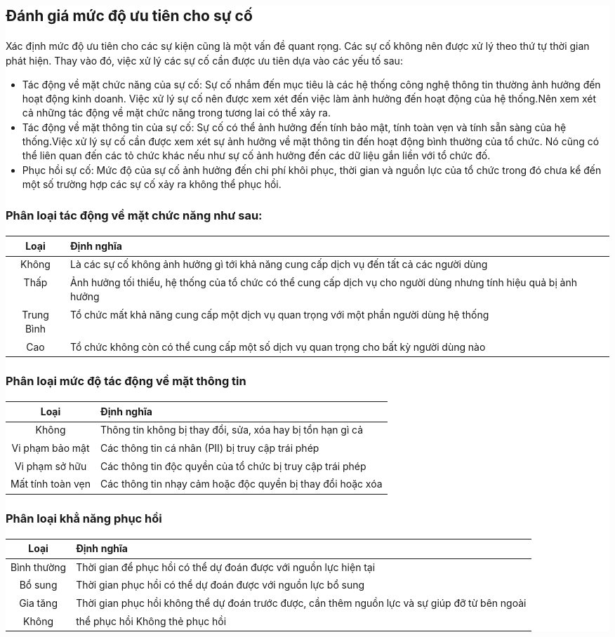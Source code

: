 ## Đánh giá mức độ ưu tiên cho sự cố

Xác định mức độ ưu tiên cho các sự kiện cũng là một vấn đề quant rọng. Các sự cố không nên được xử lý theo thứ tự thời gian phát hiện. Thay vào đó, việc xử lý các sự cố cần được ưu tiên dựa vào các yếu tố sau:

- Tác động về mặt chức năng của sự cố: Sự cố nhắm đến mục tiêu là các hệ thống công nghệ thông tin thường ảnh hưởng đến hoạt động kinh doanh. Việc xử lý sự cố nên được xem xét đến việc làm ảnh hưởng đến hoạt động của hệ thống.Nên xem xét cả những tác động về mặt chức năng trong tương lai có thể xảy ra.
- Tác động về mặt thông tin của sự cố: Sự cố có thể ảnh hưởng đến tính bảo mật, tính toàn vẹn và tính sẵn sàng của hệ thống.Việc xử lý sự cố cần được xem xét sự ảnh hưởng về mặt thông tin đến hoạt động bình thường của tổ chức. Nó cũng có thể liên quan đến các tỏ chức khác nếu như sự cố ảnh hưởng đến các dữ liệu gắn liền với tổ chức đố.
- Phục hồi sự cố: Mức độ của sự cố ảnh hưởng đến chi phí khôi phục, thời gian và nguồn lực của tổ chức trong đó chưa kể đến một số trường hợp các sự cố xảy ra không thể phục hồi.

### Phân loại tác động về mặt chức năng như sau:

| Loại   | Định nghĩa                 |
|:------:|:---------------------------|
|Không|Là các sự cố không ảnh hưởng gì tới khả năng cung cấp dịch vụ đến tất cả các người dùng|
|Thấp|Ảnh hưởng tối thiểu, hệ thống của tổ chức có thể cung cấp dịch vụ cho người dùng nhưng tính hiệu quả bị ảnh hưởng|
|Trung Bình|Tổ chức mất khả năng cung cấp một dịch vụ quan trọng với một phần người dùng hệ thống|
|Cao|Tổ chức không còn có thể cung cấp một số dịch vụ quan trọng cho bất kỳ người dùng nào|


### Phân loại mức độ tác động về mặt thông tin

| Loại   | Định nghĩa                 |
|:------:|:---------------------------|
|Không|Thông tin không bị thay đổi, sửa, xóa hay bị tổn hạn gì cả|
|Vi phạm bảo mật|Các thông tin cá nhân (PII) bị truy cập trái phép|
|Vi phạm sở hữu|Các thông tin độc quyền của tổ chức bị truy cập trái phép|
|Mất tính toàn vẹn|Các thông tin nhạy cảm hoặc độc quyền bị thay đổi hoặc xóa|

### Phân loại khẳ năng phục hồi

| Loại   | Định nghĩa                 |
|:------:|:---------------------------|
|Bình thường|Thời gian để phục hồi có thể dự đoán được với nguồn lực hiện tại|
|Bổ sung|Thời gian phục hồi có thể dự đoán được với nguồn lực bổ sung|
|Gia tăng|Thời gian phục hồi không thể dự đoán trước được, cần thêm nguồn lực và sự giúp đỡ từ bên ngoài|
|Không|thể phục hồi	Không thẻ phục hồi|
